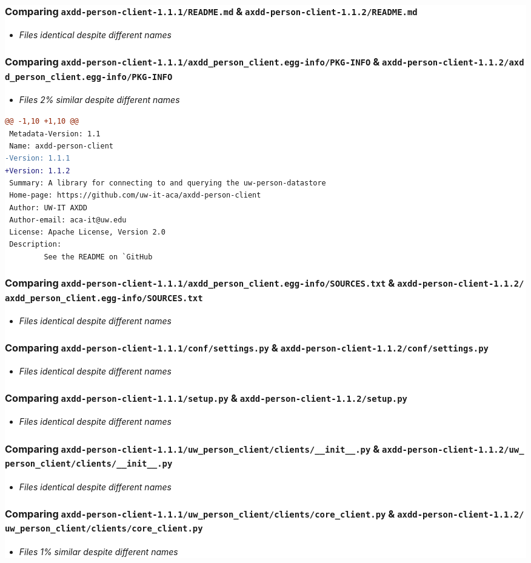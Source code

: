 ### Comparing `axdd-person-client-1.1.1/README.md` & `axdd-person-client-1.1.2/README.md`

 * *Files identical despite different names*

### Comparing `axdd-person-client-1.1.1/axdd_person_client.egg-info/PKG-INFO` & `axdd-person-client-1.1.2/axdd_person_client.egg-info/PKG-INFO`

 * *Files 2% similar despite different names*

```diff
@@ -1,10 +1,10 @@
 Metadata-Version: 1.1
 Name: axdd-person-client
-Version: 1.1.1
+Version: 1.1.2
 Summary: A library for connecting to and querying the uw-person-datastore
 Home-page: https://github.com/uw-it-aca/axdd-person-client
 Author: UW-IT AXDD
 Author-email: aca-it@uw.edu
 License: Apache License, Version 2.0
 Description: 
         See the README on `GitHub
```

### Comparing `axdd-person-client-1.1.1/axdd_person_client.egg-info/SOURCES.txt` & `axdd-person-client-1.1.2/axdd_person_client.egg-info/SOURCES.txt`

 * *Files identical despite different names*

### Comparing `axdd-person-client-1.1.1/conf/settings.py` & `axdd-person-client-1.1.2/conf/settings.py`

 * *Files identical despite different names*

### Comparing `axdd-person-client-1.1.1/setup.py` & `axdd-person-client-1.1.2/setup.py`

 * *Files identical despite different names*

### Comparing `axdd-person-client-1.1.1/uw_person_client/clients/__init__.py` & `axdd-person-client-1.1.2/uw_person_client/clients/__init__.py`

 * *Files identical despite different names*

### Comparing `axdd-person-client-1.1.1/uw_person_client/clients/core_client.py` & `axdd-person-client-1.1.2/uw_person_client/clients/core_client.py`

 * *Files 1% similar despite different names*
